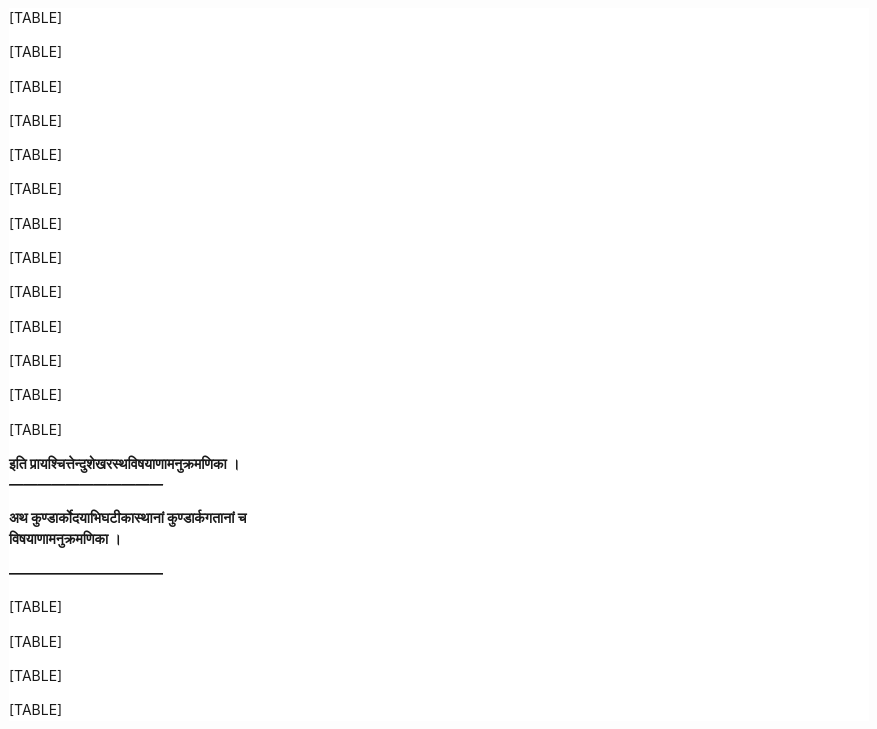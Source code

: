 
[TABLE]



[TABLE]



[TABLE]



[TABLE]

[TABLE]



[TABLE]





[TABLE]



[TABLE]



[TABLE]



[TABLE]



[TABLE]



[TABLE]



[TABLE]

**इति प्रायश्चित्तेन्दुशेखरस्थविषयाणामनुक्रमणिका ।**  
***———————————***

**अथ कुण्डार्कोदयाभिघटीकास्थानां कुण्डार्कगतानां च**   
**विषयाणामनुक्रमणिका ।**

**———————————**

[TABLE]





[TABLE]



[TABLE]



[TABLE]


[^1]: "एतस्य किल सांप्रतिकं नामधेयं  सिंगरूर   इति। वर्तते पुनरिदं श्रीगङ्गारोधसि प्रयागतो वायव्यां दिशि नवकोशात्मकेऽन्तरे। अत्र निवादपतिर्गुहः श्री दाशरथिरामभद्रकाले वसति स्म := श्रीनागोजीयसमस्तप्रस्थानां प्राय आहत्य ग्रन्थसंख्या लक्षद्वयाधिका नतु ततो न्यूना।"
[^2]: "इयं रामायणीया टीका नागोजिभट्टेनैव निरमाथि। परं निजाश्रयदातू रामवर्मणो नाम्ना कृतज्ञतया प्राकाशि।"
[^3]: "+ ग्रन्थोऽयं किल ग्रन्थकृता श्रीगुरुवरहरिदीक्षित चरणयोर्गुरुदक्षिणीकृतः। अतोऽस्य दीक्षितनाम्ना प्रसिद्धिः।"
[^4]: "अत्र दकारोऽधिकः पतित इति भाति ।"
[^5]: "उपवासस्य समभिव्याहारे सामीप्येनोक्तावित्यर्थः ।"